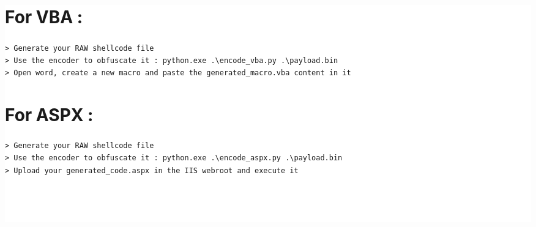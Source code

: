 # For VBA :
    > Generate your RAW shellcode file
    > Use the encoder to obfuscate it : python.exe .\encode_vba.py .\payload.bin
    > Open word, create a new macro and paste the generated_macro.vba content in it

# For ASPX :
    > Generate your RAW shellcode file
    > Use the encoder to obfuscate it : python.exe .\encode_aspx.py .\payload.bin
    > Upload your generated_code.aspx in the IIS webroot and execute it

<br /><br /><br />
